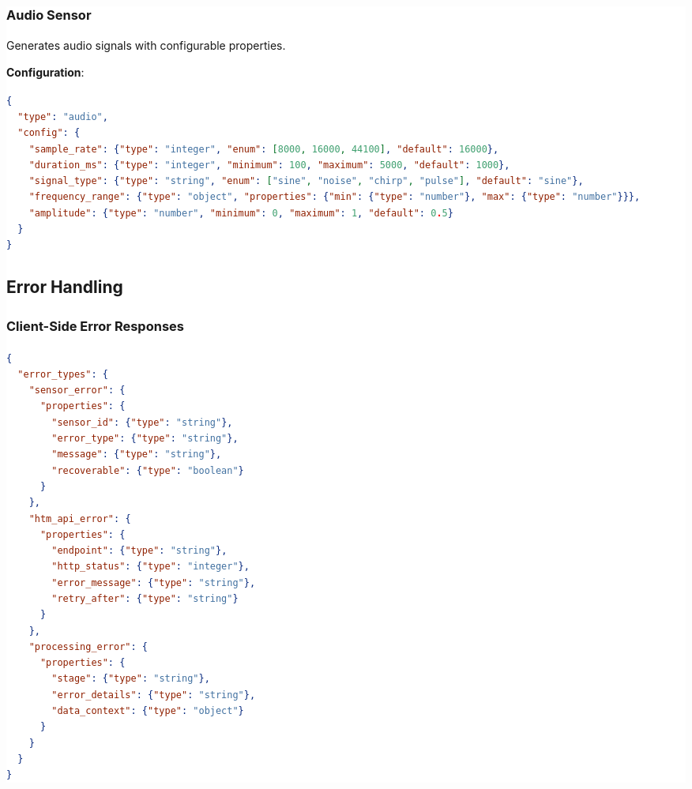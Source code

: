 ### Audio Sensor

Generates audio signals with configurable properties.

**Configuration**:
```json
{
  "type": "audio",
  "config": {
    "sample_rate": {"type": "integer", "enum": [8000, 16000, 44100], "default": 16000},
    "duration_ms": {"type": "integer", "minimum": 100, "maximum": 5000, "default": 1000},
    "signal_type": {"type": "string", "enum": ["sine", "noise", "chirp", "pulse"], "default": "sine"},
    "frequency_range": {"type": "object", "properties": {"min": {"type": "number"}, "max": {"type": "number"}}},
    "amplitude": {"type": "number", "minimum": 0, "maximum": 1, "default": 0.5}
  }
}
```

## Error Handling

### Client-Side Error Responses

```json
{
  "error_types": {
    "sensor_error": {
      "properties": {
        "sensor_id": {"type": "string"},
        "error_type": {"type": "string"},
        "message": {"type": "string"},
        "recoverable": {"type": "boolean"}
      }
    },
    "htm_api_error": {
      "properties": {
        "endpoint": {"type": "string"},
        "http_status": {"type": "integer"},
        "error_message": {"type": "string"},
        "retry_after": {"type": "string"}
      }
    },
    "processing_error": {
      "properties": {
        "stage": {"type": "string"},
        "error_details": {"type": "string"},
        "data_context": {"type": "object"}
      }
    }
  }
}
```
